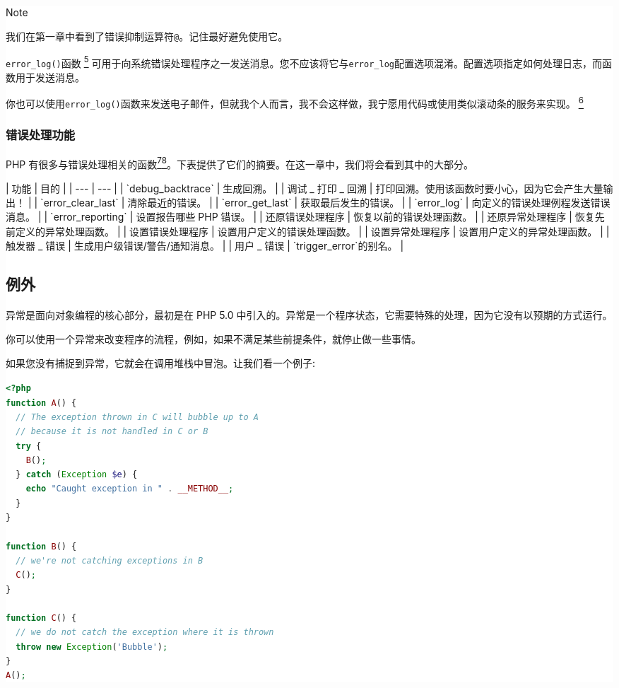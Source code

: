 Note

我们在第一章中看到了错误抑制运算符`@`。记住最好避免使用它。

`error_log()`函数 [<sup>5</sup>](#Fn5) 可用于向系统错误处理程序之一发送消息。您不应该将它与`error_log`配置选项混淆。配置选项指定如何处理日志，而函数用于发送消息。

你也可以使用`error_log()`函数来发送电子邮件，但就我个人而言，我不会这样做，我宁愿用代码或使用类似滚动条的服务来实现。 [<sup>6</sup>](#Fn6)

### 错误处理功能

PHP 有很多与错误处理相关的函数[<sup>7</sup>](#Fn7)[<sup>8</sup>](#Fn8)。下表提供了它们的摘要。在这一章中，我们将会看到其中的大部分。

<colgroup><col> <col></colgroup> 
| 功能 | 目的 |
| --- | --- |
| `debug_backtrace` | 生成回溯。 |
| 调试 _ 打印 _ 回溯 | 打印回溯。使用该函数时要小心，因为它会产生大量输出！ |
| `error_clear_last` | 清除最近的错误。 |
| `error_get_last` | 获取最后发生的错误。 |
| `error_log` | 向定义的错误处理例程发送错误消息。 |
| `error_reporting` | 设置报告哪些 PHP 错误。 |
| 还原错误处理程序 | 恢复以前的错误处理函数。 |
| 还原异常处理程序 | 恢复先前定义的异常处理函数。 |
| 设置错误处理程序 | 设置用户定义的错误处理函数。 |
| 设置异常处理程序 | 设置用户定义的异常处理函数。 |
| 触发器 _ 错误 | 生成用户级错误/警告/通知消息。 |
| 用户 _ 错误 | `trigger_error`的别名。 |

## 例外

异常是面向对象编程的核心部分，最初是在 PHP 5.0 中引入的。异常是一个程序状态，它需要特殊的处理，因为它没有以预期的方式运行。

你可以使用一个异常来改变程序的流程，例如，如果不满足某些前提条件，就停止做一些事情。

如果您没有捕捉到异常，它就会在调用堆栈中冒泡。让我们看一个例子:

```php
<?php
function A() {
  // The exception thrown in C will bubble up to A
  // because it is not handled in C or B
  try {
    B();
  } catch (Exception $e) {
    echo "Caught exception in " . __METHOD__;
  }
}

function B() {
  // we're not catching exceptions in B
  C();
}

function C() {
  // we do not catch the exception where it is thrown
  throw new Exception('Bubble');
}
A();
```